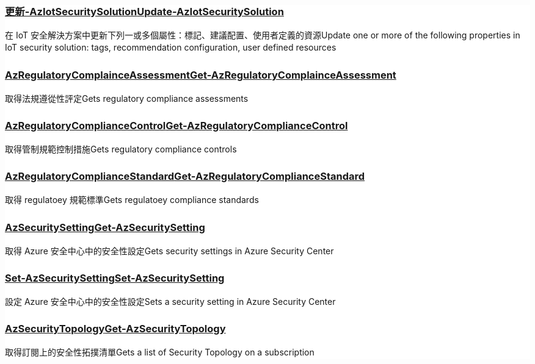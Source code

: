 ### [<span data-ttu-id="0a09f-195">更新-AzIotSecuritySolution</span><span class="sxs-lookup"><span data-stu-id="0a09f-195">Update-AzIotSecuritySolution</span></span>](Update-AzIotSecuritySolution.md)
<span data-ttu-id="0a09f-196">在 IoT 安全解決方案中更新下列一或多個屬性：標記、建議配置、使用者定義的資源</span><span class="sxs-lookup"><span data-stu-id="0a09f-196">Update one or more of the following properties in IoT security solution: tags, recommendation configuration, user defined resources</span></span>

### [<span data-ttu-id="0a09f-197">AzRegulatoryComplainceAssessment</span><span class="sxs-lookup"><span data-stu-id="0a09f-197">Get-AzRegulatoryComplainceAssessment</span></span>](Get-AzRegulatoryComplainceAssessment.md)
<span data-ttu-id="0a09f-198">取得法規遵從性評定</span><span class="sxs-lookup"><span data-stu-id="0a09f-198">Gets regulatory compliance assessments</span></span>

### [<span data-ttu-id="0a09f-199">AzRegulatoryComplianceControl</span><span class="sxs-lookup"><span data-stu-id="0a09f-199">Get-AzRegulatoryComplianceControl</span></span>](Get-AzRegulatoryComplianceControl.md)
<span data-ttu-id="0a09f-200">取得管制規範控制措施</span><span class="sxs-lookup"><span data-stu-id="0a09f-200">Gets regulatory compliance controls</span></span>

### [<span data-ttu-id="0a09f-201">AzRegulatoryComplianceStandard</span><span class="sxs-lookup"><span data-stu-id="0a09f-201">Get-AzRegulatoryComplianceStandard</span></span>](Get-AzRegulatoryComplianceStandard.md)
<span data-ttu-id="0a09f-202">取得 regulatoey 規範標準</span><span class="sxs-lookup"><span data-stu-id="0a09f-202">Gets regulatoey compliance standards</span></span>

### [<span data-ttu-id="0a09f-203">AzSecuritySetting</span><span class="sxs-lookup"><span data-stu-id="0a09f-203">Get-AzSecuritySetting</span></span>](Get-AzSecuritySetting.md)
<span data-ttu-id="0a09f-204">取得 Azure 安全中心中的安全性設定</span><span class="sxs-lookup"><span data-stu-id="0a09f-204">Gets security settings in Azure Security Center</span></span>

### [<span data-ttu-id="0a09f-205">Set-AzSecuritySetting</span><span class="sxs-lookup"><span data-stu-id="0a09f-205">Set-AzSecuritySetting</span></span>](Set-AzSecuritySetting.md)
<span data-ttu-id="0a09f-206">設定 Azure 安全中心中的安全性設定</span><span class="sxs-lookup"><span data-stu-id="0a09f-206">Sets a security setting in Azure Security Center</span></span>

### [<span data-ttu-id="0a09f-207">AzSecurityTopology</span><span class="sxs-lookup"><span data-stu-id="0a09f-207">Get-AzSecurityTopology</span></span>](Get-AzSecurityTopology.md)
<span data-ttu-id="0a09f-208">取得訂閱上的安全性拓撲清單</span><span class="sxs-lookup"><span data-stu-id="0a09f-208">Gets a list of Security Topology on a subscription</span></span>
